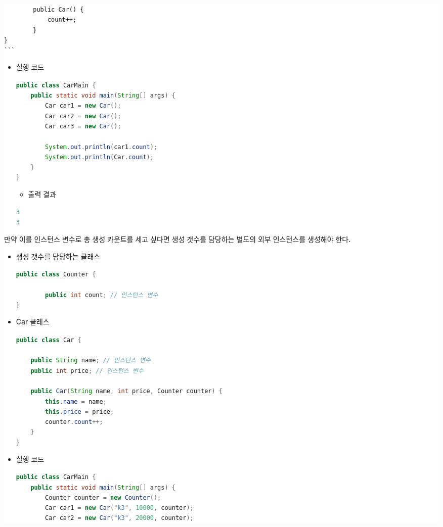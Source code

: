             public Car() {
                count++;
            }
    }
    ```

- 실행 코드  
    ```java
    public class CarMain {
        public static void main(String[] args) {
            Car car1 = new Car();
            Car car2 = new Car();
            Car car3 = new Car();

            System.out.println(car1.count);       
            System.out.println(Car.count);       
        }
    }
    ```

    - 출력 결과
    ```java
    3
    3
    ```

만약 이를 인스턴스 변수로 총 생성 카운트를 세고 싶다면 생성 갯수를 담당하는 별도의 외부 인스턴스를 생성해야 한다.    

- 생성 갯수를 담당하는 클래스

    ```java
    public class Counter {

            public int count; // 인스턴스 변수
    }
    ```

- Car 클레스

    ```java
    public class Car {

        public String name; // 인스턴스 변수
        public int price; // 인스턴스 변수  

        public Car(String name, int price, Counter counter) {
            this.name = name;
            this.price = price;
            counter.count++;
        }
    }
    ```

- 실행 코드

    ```java
    public class CarMain {
        public static void main(String[] args) {
            Counter counter = new Counter();
            Car car1 = new Car("k3", 10000, counter);
            Car car2 = new Car("k3", 20000, counter);
